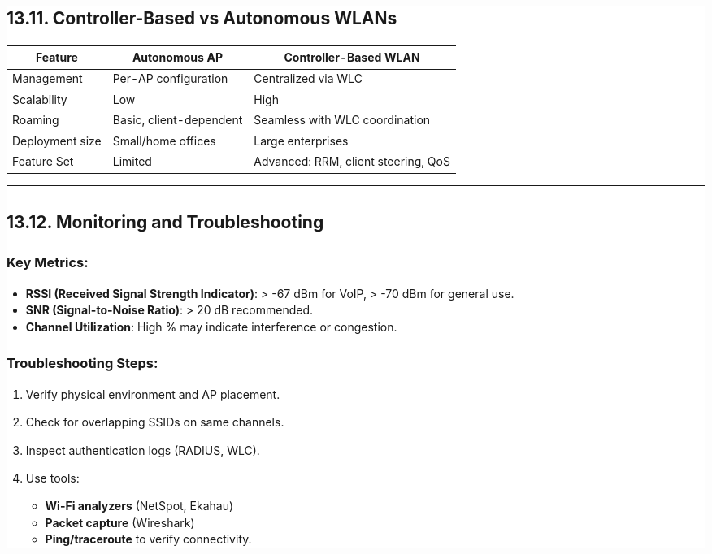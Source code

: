 
## 13.11. **Controller-Based vs Autonomous WLANs**

| Feature         | Autonomous AP           | Controller-Based WLAN               |
| --------------- | ----------------------- | ----------------------------------- |
| Management      | Per-AP configuration    | Centralized via WLC                 |
| Scalability     | Low                     | High                                |
| Roaming         | Basic, client-dependent | Seamless with WLC coordination      |
| Deployment size | Small/home offices      | Large enterprises                   |
| Feature Set     | Limited                 | Advanced: RRM, client steering, QoS |

---

## 13.12. **Monitoring and Troubleshooting**

### Key Metrics:

- **RSSI (Received Signal Strength Indicator)**: > -67 dBm for VoIP, > -70 dBm for general use.
- **SNR (Signal-to-Noise Ratio)**: > 20 dB recommended.
- **Channel Utilization**: High % may indicate interference or congestion.

### Troubleshooting Steps:

1. Verify physical environment and AP placement.
2. Check for overlapping SSIDs on same channels.
3. Inspect authentication logs (RADIUS, WLC).
4. Use tools:

   - **Wi-Fi analyzers** (NetSpot, Ekahau)
   - **Packet capture** (Wireshark)
   - **Ping/traceroute** to verify connectivity.

